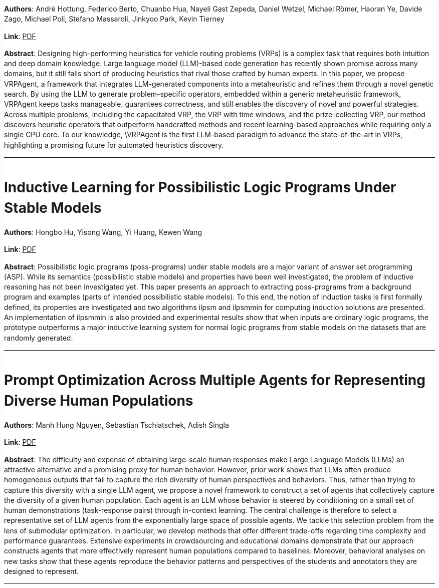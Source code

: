 **Authors**: André Hottung, Federico Berto, Chuanbo Hua, Nayeli Gast Zepeda, Daniel Wetzel, Michael Römer, Haoran Ye, Davide Zago, Michael Poli, Stefano Massaroli, Jinkyoo Park, Kevin Tierney  

**Link**: [PDF](https://arxiv.org/pdf/2510.07073)  

**Abstract**: Designing high-performing heuristics for vehicle routing problems (VRPs) is a complex task that requires both intuition and deep domain knowledge. Large language model (LLM)-based code generation has recently shown promise across many domains, but it still falls short of producing heuristics that rival those crafted by human experts. In this paper, we propose VRPAgent, a framework that integrates LLM-generated components into a metaheuristic and refines them through a novel genetic search. By using the LLM to generate problem-specific operators, embedded within a generic metaheuristic framework, VRPAgent keeps tasks manageable, guarantees correctness, and still enables the discovery of novel and powerful strategies. Across multiple problems, including the capacitated VRP, the VRP with time windows, and the prize-collecting VRP, our method discovers heuristic operators that outperform handcrafted methods and recent learning-based approaches while requiring only a single CPU core. To our knowledge, \VRPAgent is the first LLM-based paradigm to advance the state-of-the-art in VRPs, highlighting a promising future for automated heuristics discovery. 

---
# Inductive Learning for Possibilistic Logic Programs Under Stable Models 

**Authors**: Hongbo Hu, Yisong Wang, Yi Huang, Kewen Wang  

**Link**: [PDF](https://arxiv.org/pdf/2510.07069)  

**Abstract**: Possibilistic logic programs (poss-programs) under stable models are a major variant of answer set programming (ASP). While its semantics (possibilistic stable models) and properties have been well investigated, the problem of inductive reasoning has not been investigated yet. This paper presents an approach to extracting poss-programs from a background program and examples (parts of intended possibilistic stable models). To this end, the notion of induction tasks is first formally defined, its properties are investigated and two algorithms ilpsm and ilpsmmin for computing induction solutions are presented. An implementation of ilpsmmin is also provided and experimental results show that when inputs are ordinary logic programs, the prototype outperforms a major inductive learning system for normal logic programs from stable models on the datasets that are randomly generated. 

---
# Prompt Optimization Across Multiple Agents for Representing Diverse Human Populations 

**Authors**: Manh Hung Nguyen, Sebastian Tschiatschek, Adish Singla  

**Link**: [PDF](https://arxiv.org/pdf/2510.07064)  

**Abstract**: The difficulty and expense of obtaining large-scale human responses make Large Language Models (LLMs) an attractive alternative and a promising proxy for human behavior. However, prior work shows that LLMs often produce homogeneous outputs that fail to capture the rich diversity of human perspectives and behaviors. Thus, rather than trying to capture this diversity with a single LLM agent, we propose a novel framework to construct a set of agents that collectively capture the diversity of a given human population. Each agent is an LLM whose behavior is steered by conditioning on a small set of human demonstrations (task-response pairs) through in-context learning. The central challenge is therefore to select a representative set of LLM agents from the exponentially large space of possible agents. We tackle this selection problem from the lens of submodular optimization. In particular, we develop methods that offer different trade-offs regarding time complexity and performance guarantees. Extensive experiments in crowdsourcing and educational domains demonstrate that our approach constructs agents that more effectively represent human populations compared to baselines. Moreover, behavioral analyses on new tasks show that these agents reproduce the behavior patterns and perspectives of the students and annotators they are designed to represent. 

---
